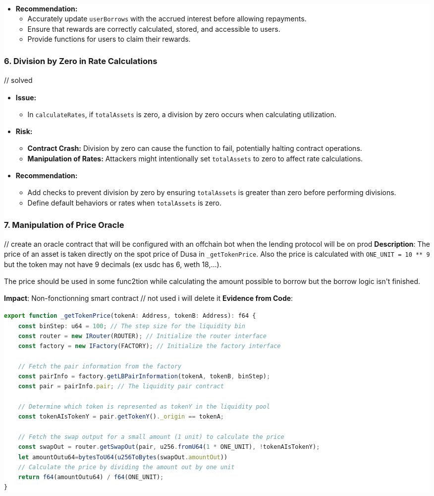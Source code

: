 - **Recommendation:**
  - Accurately update `userBorrows` with the accrued interest before allowing repayments.
  - Ensure that rewards are correctly calculated, stored, and accessible to users.
  - Provide functions for users to claim their rewards.

### **6. Division by Zero in Rate Calculations**
// solved
- **Issue:**
  - In `calculateRates`, if `totalAssets` is zero, a division by zero occurs when calculating utilization.
- **Risk:**
  - **Contract Crash:** Division by zero can cause the function to fail, potentially halting contract operations.
  - **Manipulation of Rates:** Attackers might intentionally set `totalAssets` to zero to affect rate calculations.

- **Recommendation:**
  - Add checks to prevent division by zero by ensuring `totalAssets` is greater than zero before performing divisions.
  - Define default behaviors or rates when `totalAssets` is zero.

### **7. Manipulation of Price Oracle**
// create an oracle contract that will be configured with an offchain bot when the lending protocol will be on prod 
**Description**: The price of an asset is taken directly on the spot price of Dusa in `_getTokenPrice`. 
Also the price is calculated with `ONE_UNIT = 10 ** 9` but the token may not have 9 decimals (ex usdc has 6, weth 18,...).

The price should be used in some func2tion while calculating the amount possible to borrow but the borrow logic isn't finished.

**Impact**: Non-fonctionning smart contract
// not used i will delete it 
**Evidence from Code**:
```typescript
export function _getTokenPrice(tokenA: Address, tokenB: Address): f64 {
    const binStep: u64 = 100; // The step size for the liquidity bin
    const router = new IRouter(ROUTER); // Initialize the router interface
    const factory = new IFactory(FACTORY); // Initialize the factory interface

    // Fetch the pair information from the factory
    const pairInfo = factory.getLBPairInformation(tokenA, tokenB, binStep);
    const pair = pairInfo.pair; // The liquidity pair contract

    // Determine which token is represented as tokenY in the liquidity pool
    const tokenAIsTokenY = pair.getTokenY()._origin == tokenA;

    // Fetch the swap output for a small amount (1 unit) to calculate the price
    const swapOut = router.getSwapOut(pair, u256.fromU64(1 * ONE_UNIT), !tokenAIsTokenY);
    let amountOutu64=bytesToU64(u256ToBytes(swapOut.amountOut))
    // Calculate the price by dividing the amount out by one unit
    return f64(amountOutu64) / f64(ONE_UNIT);
}
```

